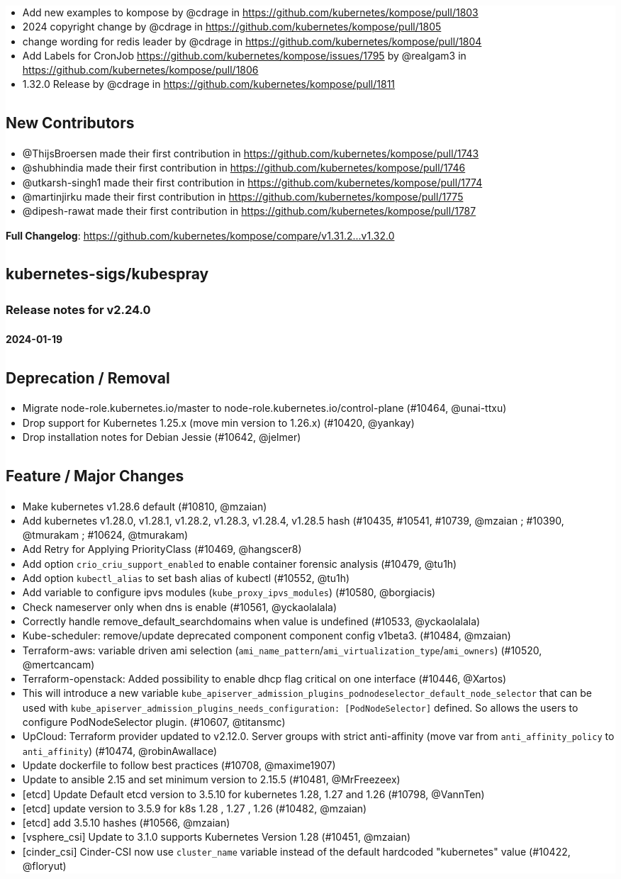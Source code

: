 * Add new examples to kompose by @cdrage in https://github.com/kubernetes/kompose/pull/1803
* 2024 copyright change by @cdrage in https://github.com/kubernetes/kompose/pull/1805
* change wording for redis leader by @cdrage in https://github.com/kubernetes/kompose/pull/1804
* Add Labels for CronJob https://github.com/kubernetes/kompose/issues/1795 by @realgam3 in https://github.com/kubernetes/kompose/pull/1806
* 1.32.0 Release by @cdrage in https://github.com/kubernetes/kompose/pull/1811

## New Contributors
* @ThijsBroersen made their first contribution in https://github.com/kubernetes/kompose/pull/1743
* @shubhindia made their first contribution in https://github.com/kubernetes/kompose/pull/1746
* @utkarsh-singh1 made their first contribution in https://github.com/kubernetes/kompose/pull/1774
* @martinjirku made their first contribution in https://github.com/kubernetes/kompose/pull/1775
* @dipesh-rawat made their first contribution in https://github.com/kubernetes/kompose/pull/1787

**Full Changelog**: https://github.com/kubernetes/kompose/compare/v1.31.2...v1.32.0
  
## kubernetes-sigs/kubespray  
### Release notes for v2.24.0  
#### 2024-01-19  
## Deprecation / Removal

- Migrate node-role.kubernetes.io/master to node-role.kubernetes.io/control-plane (#10464, @unai-ttxu)
- Drop support for Kubernetes 1.25.x (move min version to 1.26.x) (#10420, @yankay)
- Drop installation notes for Debian Jessie (#10642, @jelmer)

## Feature / Major Changes

- Make kubernetes v1.28.6 default (#10810, @mzaian)
- Add kubernetes v1.28.0, v1.28.1, v1.28.2, v1.28.3, v1.28.4,  v1.28.5 hash (#10435, #10541, #10739, @mzaian ; #10390, @tmurakam ; #10624, @tmurakam)
- Add Retry for Applying PriorityClass (#10469, @hangscer8)
- Add option `crio_criu_support_enabled` to enable container forensic analysis (#10479, @tu1h)
- Add option `kubectl_alias` to set bash alias of kubectl (#10552, @tu1h)
- Add variable to configure ipvs modules (`kube_proxy_ipvs_modules`) (#10580, @borgiacis)
- Check nameserver only when dns is enable (#10561, @yckaolalala)
- Correctly handle remove_default_searchdomains  when value is undefined (#10533, @yckaolalala)
- Kube-scheduler: remove/update deprecated component component config v1beta3. (#10484, @mzaian)
- Terraform-aws: variable driven ami selection (`ami_name_pattern`/`ami_virtualization_type`/`ami_owners`) (#10520, @mertcancam)
- Terraform-openstack: Added possibility to enable dhcp flag critical on one interface (#10446, @Xartos)
- This will introduce a new variable `kube_apiserver_admission_plugins_podnodeselector_default_node_selector`  that can be used with `kube_apiserver_admission_plugins_needs_configuration: [PodNodeSelector]` defined. So allows the users to configure PodNodeSelector plugin. (#10607, @titansmc)
- UpCloud: Terraform provider updated to v2.12.0. Server groups with strict anti-affinity (move var from `anti_affinity_policy` to `anti_affinity`) (#10474, @robinAwallace)
- Update dockerfile to follow best practices (#10708, @maxime1907)
- Update to ansible 2.15 and set minimum version to 2.15.5 (#10481, @MrFreezeex)
- [etcd] Update Default etcd version to 3.5.10 for kubernetes 1.28, 1.27 and 1.26 (#10798, @VannTen)
- [etcd] update version to 3.5.9 for k8s 1.28 , 1.27 , 1.26 (#10482, @mzaian)
- [etcd] add 3.5.10 hashes (#10566, @mzaian)
- [vsphere_csi] Update to 3.1.0 supports Kubernetes Version 1.28 (#10451, @mzaian)
- [cinder_csi] Cinder-CSI now use `cluster_name` variable instead of the default hardcoded "kubernetes" value (#10422, @floryut)
